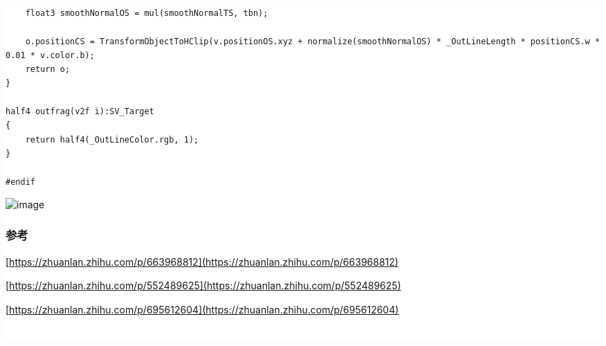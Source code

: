 ```hlsl
    float3 smoothNormalOS = mul(smoothNormalTS, tbn);

    o.positionCS = TransformObjectToHClip(v.positionOS.xyz + normalize(smoothNormalOS) * _OutLineLength * positionCS.w * 0.01 * v.color.b);
    return o;
}

half4 outfrag(v2f i):SV_Target
{
    return half4(_OutLineColor.rgb, 1);
}

#endif
```

​![image](/assets/images/2025-03-23-少前2PBR卡通渲染/image-20250323171500-3cjr59i.png)​

### 参考

[https://zhuanlan.zhihu.com/p/663968812](https://zhuanlan.zhihu.com/p/663968812)

[https://zhuanlan.zhihu.com/p/552489625](https://zhuanlan.zhihu.com/p/552489625)

[https://zhuanlan.zhihu.com/p/695612604](https://zhuanlan.zhihu.com/p/695612604)

‍
